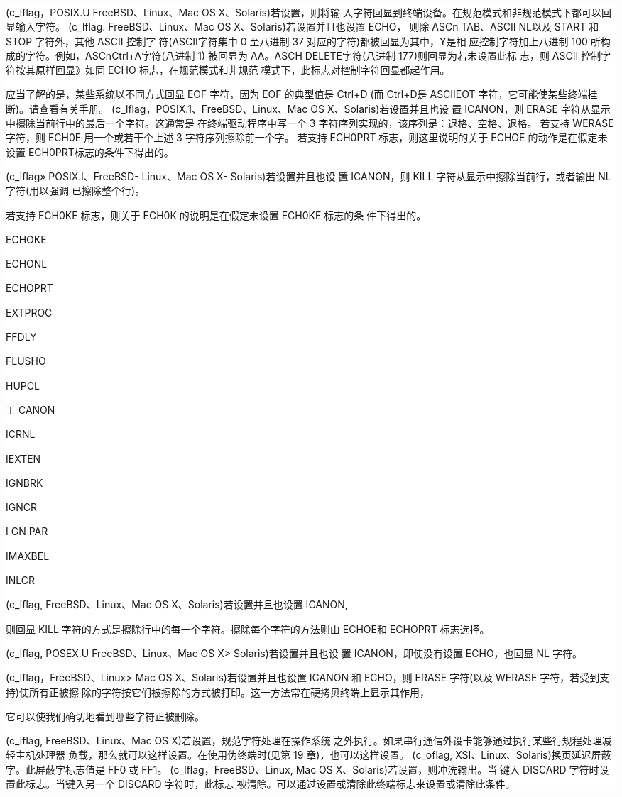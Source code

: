 (c_lflag，POSIX.U FreeBSD、Linux、Mac OS X、Solaris)若设置，则将输 入字符回显到终端设备。在规范模式和非规范模式下都可以回显输入字符。 (c_lflag. FreeBSD、Linux、Mac OS X、Solaris)若设置并且也设置 ECHO， 则除 ASCn TAB、ASCII NL以及 START 和 STOP 字符外，其他 ASCII 控制字 符(ASCII字符集中 0 至八进制 37 对应的字符)都被回显为其中，Y是相 应控制字符加上八进制 100 所构成的字符。例如，ASCnCtrl+A字符(八进制 1) 被回显为 AA。ASCH DELETE字符(八进制 177)则回显为若未设置此标 志，则 ASCII 控制字符按其原样回显》如同 ECHO 标志，在规范模式和非规范 模式下，此标志对控制字符回显都起作用。

应当了解的是，某些系统以不同方式回显 EOF 字符，因为 EOF 的典型值是 Ctrl+D (而 Ctrl+D是 ASCIIEOT 字符，它可能使某些终端挂断)。请查看有关手册。 (c_lflag，POSIX.1、FreeBSD、Linux、Mac OS X、Solaris)若设置并且也设 置 ICANON，则 ERASE 字符从显示中擦除当前行中的最后一个字符。这通常是 在终端驱动程序中写一个 3 字符序列实现的，该序列是：退格、空格、退格。 若支持 WERASE 字符，则 ECH0E 用一个或若干个上述 3 字符序列擦除前一个字。 若支持 ECH0PRT 标志，则这里说明的关于 ECHOE 的动作是在假定未设置 ECH0PRT标志的条件下得出的。

(c_lflag» POSIX.l、FreeBSD- Linux、Mac OS X- Solaris)若设置并且也设 置 ICANON，则 KILL 字符从显示中擦除当前行，或者输出 NL 字符(用以强调 已擦除整个行)。

若支持 ECH0KE 标志，则关于 ECH0K 的说明是在假定未设置 ECH0KE 标志的条 件下得出的。

ECHOKE

ECHONL

ECHOPRT

EXTPROC

FFDLY

FLUSHO

HUPCL

工 CANON

ICRNL

IEXTEN

IGNBRK

IGNCR

I GN PAR

IMAXBEL

INLCR



(c_lflag, FreeBSD、Linux、Mac OS X、Solaris)若设置并且也设置 ICANON,

则回显 KILL 字符的方式是擦除行中的每一个字符。擦除每个字符的方法则由 ECHOE和 ECHOPRT 标志选择。

(c_lflag, POSEX.U FreeBSD、Linux、Mac OS X> Solaris)若设置并且也设 置 ICANON，即使没有设置 ECHO，也回显 NL 字符。

(c_lflag，FreeBSD、Linux> Mac OS X、Solaris)若设置并且也设置 ICANON 和 ECHO，则 ERASE 字符(以及 WERASE 字符，若受到支持)使所有正被擦 除的字符按它们被擦除的方式被打印。这一方法常在硬拷贝终端上显示其作用，

它可以使我们确切地看到哪些字符正被刪除。

(c_lflag, FreeBSD、Linux、Mac OS X)若设置，规范字符处理在操作系统 之外执行。如果串行通信外设卡能够通过执行某些行规程处理减轻主机处理器 负载，那么就可以这样设置。在使用伪终端时(见第 19 章)，也可以这样设置。 (c_oflag, XSI、Linux、Solaris)换页延迟屏蔽字。此屏蔽字标志值是 FF0 或 FF1。 (c_lflag，FreeBSD、Linux, Mac OS X、Solaris)若设置，则冲洗输出。当 键入 DISCARD 字符时设置此标志。当键入另一个 DISCARD 字符时，此标志 被清除。可以通过设置或清除此终端标志来设置或清除此条件。
